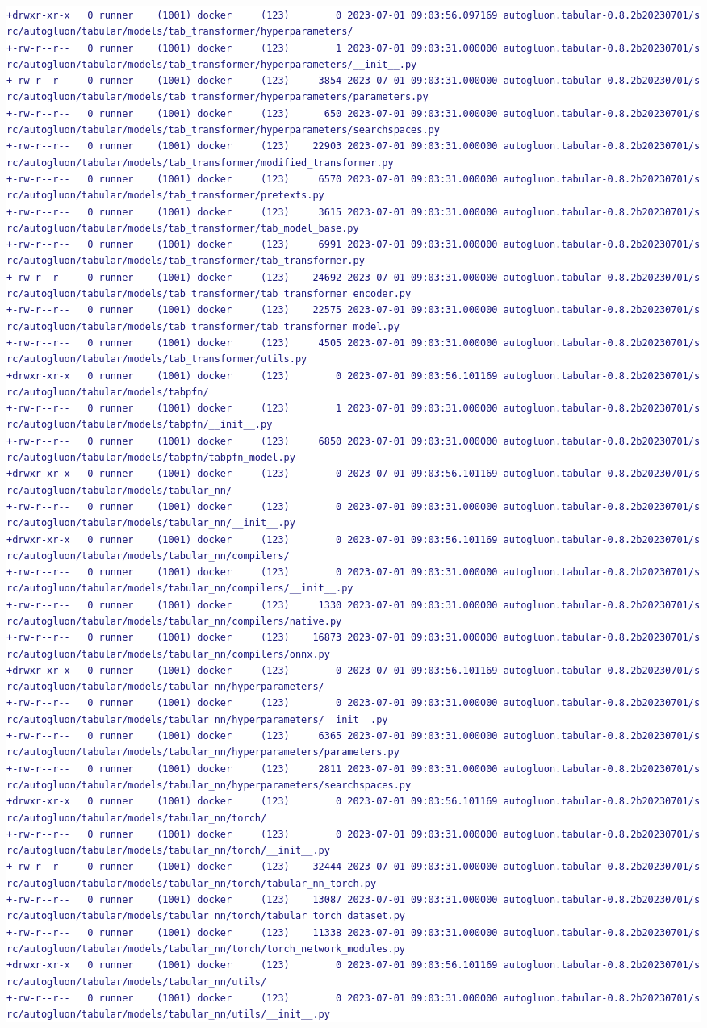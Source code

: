 ```diff
+drwxr-xr-x   0 runner    (1001) docker     (123)        0 2023-07-01 09:03:56.097169 autogluon.tabular-0.8.2b20230701/src/autogluon/tabular/models/tab_transformer/hyperparameters/
+-rw-r--r--   0 runner    (1001) docker     (123)        1 2023-07-01 09:03:31.000000 autogluon.tabular-0.8.2b20230701/src/autogluon/tabular/models/tab_transformer/hyperparameters/__init__.py
+-rw-r--r--   0 runner    (1001) docker     (123)     3854 2023-07-01 09:03:31.000000 autogluon.tabular-0.8.2b20230701/src/autogluon/tabular/models/tab_transformer/hyperparameters/parameters.py
+-rw-r--r--   0 runner    (1001) docker     (123)      650 2023-07-01 09:03:31.000000 autogluon.tabular-0.8.2b20230701/src/autogluon/tabular/models/tab_transformer/hyperparameters/searchspaces.py
+-rw-r--r--   0 runner    (1001) docker     (123)    22903 2023-07-01 09:03:31.000000 autogluon.tabular-0.8.2b20230701/src/autogluon/tabular/models/tab_transformer/modified_transformer.py
+-rw-r--r--   0 runner    (1001) docker     (123)     6570 2023-07-01 09:03:31.000000 autogluon.tabular-0.8.2b20230701/src/autogluon/tabular/models/tab_transformer/pretexts.py
+-rw-r--r--   0 runner    (1001) docker     (123)     3615 2023-07-01 09:03:31.000000 autogluon.tabular-0.8.2b20230701/src/autogluon/tabular/models/tab_transformer/tab_model_base.py
+-rw-r--r--   0 runner    (1001) docker     (123)     6991 2023-07-01 09:03:31.000000 autogluon.tabular-0.8.2b20230701/src/autogluon/tabular/models/tab_transformer/tab_transformer.py
+-rw-r--r--   0 runner    (1001) docker     (123)    24692 2023-07-01 09:03:31.000000 autogluon.tabular-0.8.2b20230701/src/autogluon/tabular/models/tab_transformer/tab_transformer_encoder.py
+-rw-r--r--   0 runner    (1001) docker     (123)    22575 2023-07-01 09:03:31.000000 autogluon.tabular-0.8.2b20230701/src/autogluon/tabular/models/tab_transformer/tab_transformer_model.py
+-rw-r--r--   0 runner    (1001) docker     (123)     4505 2023-07-01 09:03:31.000000 autogluon.tabular-0.8.2b20230701/src/autogluon/tabular/models/tab_transformer/utils.py
+drwxr-xr-x   0 runner    (1001) docker     (123)        0 2023-07-01 09:03:56.101169 autogluon.tabular-0.8.2b20230701/src/autogluon/tabular/models/tabpfn/
+-rw-r--r--   0 runner    (1001) docker     (123)        1 2023-07-01 09:03:31.000000 autogluon.tabular-0.8.2b20230701/src/autogluon/tabular/models/tabpfn/__init__.py
+-rw-r--r--   0 runner    (1001) docker     (123)     6850 2023-07-01 09:03:31.000000 autogluon.tabular-0.8.2b20230701/src/autogluon/tabular/models/tabpfn/tabpfn_model.py
+drwxr-xr-x   0 runner    (1001) docker     (123)        0 2023-07-01 09:03:56.101169 autogluon.tabular-0.8.2b20230701/src/autogluon/tabular/models/tabular_nn/
+-rw-r--r--   0 runner    (1001) docker     (123)        0 2023-07-01 09:03:31.000000 autogluon.tabular-0.8.2b20230701/src/autogluon/tabular/models/tabular_nn/__init__.py
+drwxr-xr-x   0 runner    (1001) docker     (123)        0 2023-07-01 09:03:56.101169 autogluon.tabular-0.8.2b20230701/src/autogluon/tabular/models/tabular_nn/compilers/
+-rw-r--r--   0 runner    (1001) docker     (123)        0 2023-07-01 09:03:31.000000 autogluon.tabular-0.8.2b20230701/src/autogluon/tabular/models/tabular_nn/compilers/__init__.py
+-rw-r--r--   0 runner    (1001) docker     (123)     1330 2023-07-01 09:03:31.000000 autogluon.tabular-0.8.2b20230701/src/autogluon/tabular/models/tabular_nn/compilers/native.py
+-rw-r--r--   0 runner    (1001) docker     (123)    16873 2023-07-01 09:03:31.000000 autogluon.tabular-0.8.2b20230701/src/autogluon/tabular/models/tabular_nn/compilers/onnx.py
+drwxr-xr-x   0 runner    (1001) docker     (123)        0 2023-07-01 09:03:56.101169 autogluon.tabular-0.8.2b20230701/src/autogluon/tabular/models/tabular_nn/hyperparameters/
+-rw-r--r--   0 runner    (1001) docker     (123)        0 2023-07-01 09:03:31.000000 autogluon.tabular-0.8.2b20230701/src/autogluon/tabular/models/tabular_nn/hyperparameters/__init__.py
+-rw-r--r--   0 runner    (1001) docker     (123)     6365 2023-07-01 09:03:31.000000 autogluon.tabular-0.8.2b20230701/src/autogluon/tabular/models/tabular_nn/hyperparameters/parameters.py
+-rw-r--r--   0 runner    (1001) docker     (123)     2811 2023-07-01 09:03:31.000000 autogluon.tabular-0.8.2b20230701/src/autogluon/tabular/models/tabular_nn/hyperparameters/searchspaces.py
+drwxr-xr-x   0 runner    (1001) docker     (123)        0 2023-07-01 09:03:56.101169 autogluon.tabular-0.8.2b20230701/src/autogluon/tabular/models/tabular_nn/torch/
+-rw-r--r--   0 runner    (1001) docker     (123)        0 2023-07-01 09:03:31.000000 autogluon.tabular-0.8.2b20230701/src/autogluon/tabular/models/tabular_nn/torch/__init__.py
+-rw-r--r--   0 runner    (1001) docker     (123)    32444 2023-07-01 09:03:31.000000 autogluon.tabular-0.8.2b20230701/src/autogluon/tabular/models/tabular_nn/torch/tabular_nn_torch.py
+-rw-r--r--   0 runner    (1001) docker     (123)    13087 2023-07-01 09:03:31.000000 autogluon.tabular-0.8.2b20230701/src/autogluon/tabular/models/tabular_nn/torch/tabular_torch_dataset.py
+-rw-r--r--   0 runner    (1001) docker     (123)    11338 2023-07-01 09:03:31.000000 autogluon.tabular-0.8.2b20230701/src/autogluon/tabular/models/tabular_nn/torch/torch_network_modules.py
+drwxr-xr-x   0 runner    (1001) docker     (123)        0 2023-07-01 09:03:56.101169 autogluon.tabular-0.8.2b20230701/src/autogluon/tabular/models/tabular_nn/utils/
+-rw-r--r--   0 runner    (1001) docker     (123)        0 2023-07-01 09:03:31.000000 autogluon.tabular-0.8.2b20230701/src/autogluon/tabular/models/tabular_nn/utils/__init__.py
```